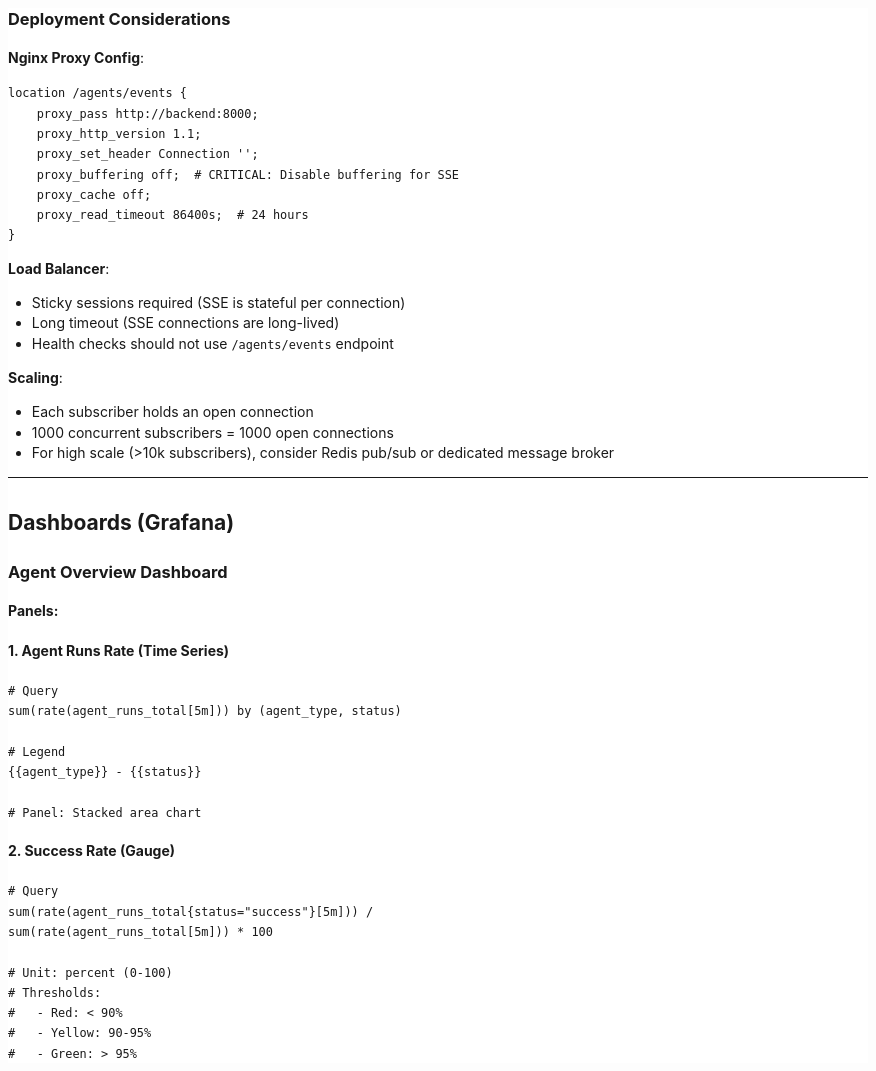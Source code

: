 ### Deployment Considerations

**Nginx Proxy Config**:
```nginx
location /agents/events {
    proxy_pass http://backend:8000;
    proxy_http_version 1.1;
    proxy_set_header Connection '';
    proxy_buffering off;  # CRITICAL: Disable buffering for SSE
    proxy_cache off;
    proxy_read_timeout 86400s;  # 24 hours
}
```

**Load Balancer**:
- Sticky sessions required (SSE is stateful per connection)
- Long timeout (SSE connections are long-lived)
- Health checks should not use `/agents/events` endpoint

**Scaling**:
- Each subscriber holds an open connection
- 1000 concurrent subscribers = 1000 open connections
- For high scale (>10k subscribers), consider Redis pub/sub or dedicated message broker

---

## Dashboards (Grafana)

### Agent Overview Dashboard

**Panels:**

#### 1. Agent Runs Rate (Time Series)
```promql
# Query
sum(rate(agent_runs_total[5m])) by (agent_type, status)

# Legend
{{agent_type}} - {{status}}

# Panel: Stacked area chart
```

#### 2. Success Rate (Gauge)
```promql
# Query
sum(rate(agent_runs_total{status="success"}[5m])) /
sum(rate(agent_runs_total[5m])) * 100

# Unit: percent (0-100)
# Thresholds: 
#   - Red: < 90%
#   - Yellow: 90-95%
#   - Green: > 95%
```

